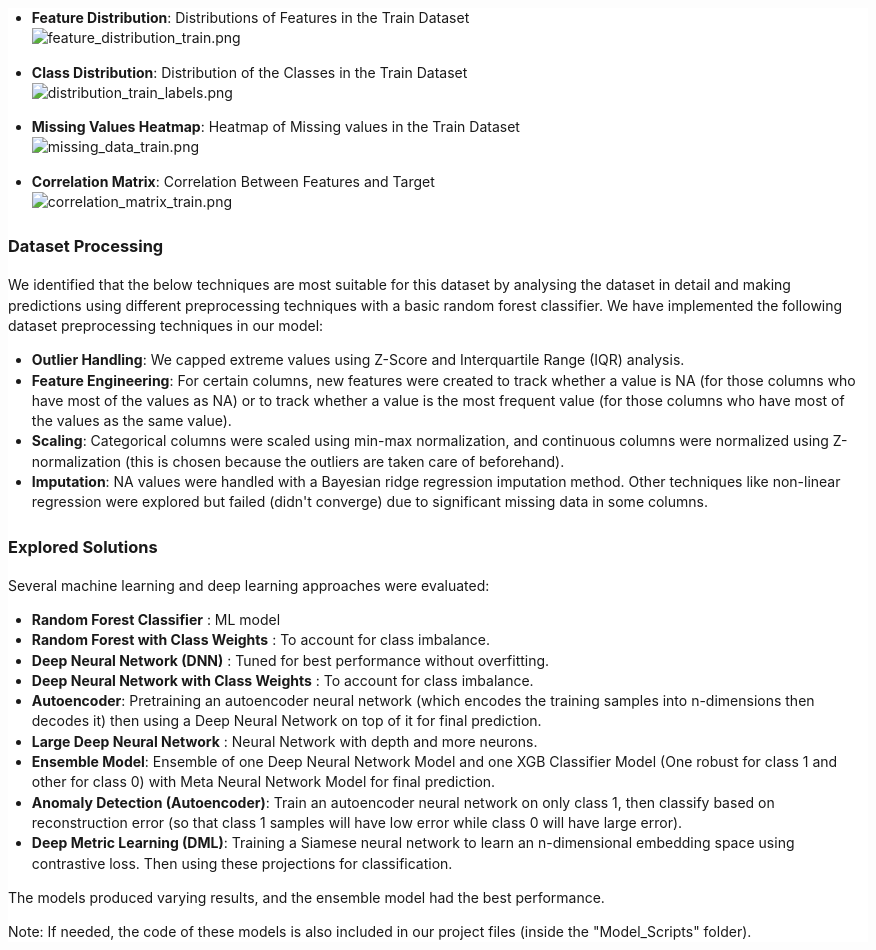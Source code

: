 - **Feature Distribution**: Distributions of Features in the Train Dataset  
    <img src="https://drive.google.com/thumbnail?id=1lhUbaALlQBsfsIq25eK9HJdnw-2JJrfj&sz=w1190" alt="feature_distribution_train.png" width="700"/>  

- **Class Distribution**: Distribution of the Classes in the Train Dataset  
    <img src="https://drive.google.com/thumbnail?id=1QDMc_by-oF5KIb0UceQdLdQ7a4_ChFfq&sz=w567" alt="distribution_train_labels.png" width="400"/>  

- **Missing Values Heatmap**: Heatmap of Missing values in the Train Dataset  
    <img src="https://drive.google.com/thumbnail?id=1CRVPgk4DkJEK2U4lLe9ngax0QS1XCMYy&sz=w857" alt="missing_data_train.png" width="500"/>  

- **Correlation Matrix**: Correlation Between Features and Target  
    <img src="https://drive.google.com/thumbnail?id=1sMabPZWKx4gmpgB6pGxWumrN235-cal8&sz=w1033" alt="correlation_matrix_train.png" width="600"/>  


### **Dataset Processing**  
We identified that the below techniques are most suitable for this dataset by analysing the dataset in detail and making predictions using different preprocessing techniques with a basic random forest classifier. We have implemented the following dataset preprocessing techniques in our model:  
- **Outlier Handling**: We capped extreme values using Z-Score and Interquartile Range (IQR) analysis.  
- **Feature Engineering**: For certain columns, new features were created to track whether a value is NA (for those columns who have most of the values as NA) or to track whether a value is the most frequent value (for those columns who have most of the values as the same value).  
- **Scaling**: Categorical columns were scaled using min-max normalization, and continuous columns were normalized using Z-normalization (this is chosen because the outliers are taken care of beforehand).  
- **Imputation**: NA values were handled with a Bayesian ridge regression imputation method. Other techniques like non-linear regression were explored but failed (didn't converge) due to significant missing data in some columns.

### **Explored Solutions**  
Several machine learning and deep learning approaches were evaluated:  
- **Random Forest Classifier** : ML model  
- **Random Forest with Class Weights** : To account for class imbalance.   
- **Deep Neural Network (DNN)** : Tuned for best performance without overfitting.  
- **Deep Neural Network with Class Weights** : To account for class imbalance.  
- **Autoencoder**: Pretraining an autoencoder neural network (which encodes the training samples into n-dimensions then decodes it) then using a Deep Neural Network on top of it for final prediction.  
- **Large Deep Neural Network** : Neural Network with depth and more neurons.  
- **Ensemble Model**: Ensemble of one Deep Neural Network Model and one XGB Classifier Model (One robust for class 1 and other for class 0) with Meta Neural Network Model for final prediction.  
- **Anomaly Detection (Autoencoder)**: Train an autoencoder neural network on only class 1, then classify based on reconstruction error (so that class 1 samples will have low error while class 0 will have large error).  
- **Deep Metric Learning (DML)**: Training a Siamese neural network to learn an n-dimensional embedding space using contrastive loss. Then using these projections for classification.  

The models produced varying results, and the ensemble model had the best performance.

Note: If needed, the code of these models is also included in our project files (inside the "Model_Scripts" folder).
